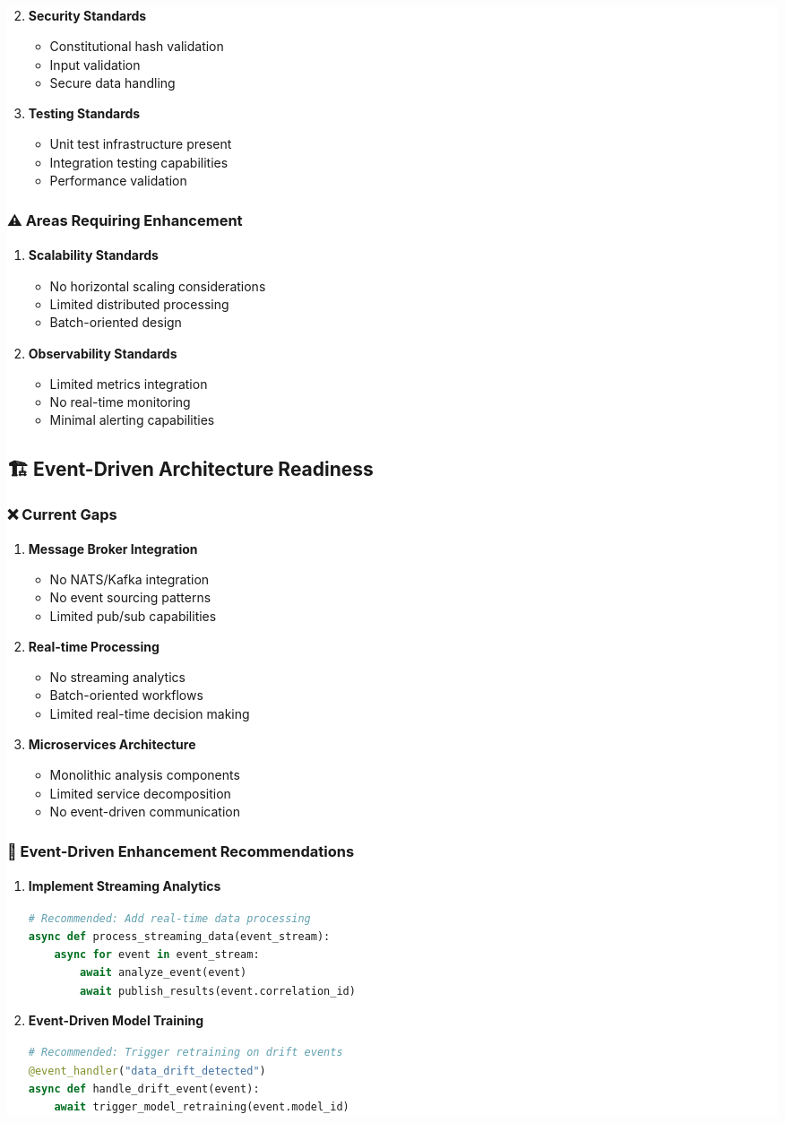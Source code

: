 2. **Security Standards**
   - Constitutional hash validation
   - Input validation
   - Secure data handling

3. **Testing Standards**
   - Unit test infrastructure present
   - Integration testing capabilities
   - Performance validation

### ⚠️ Areas Requiring Enhancement

1. **Scalability Standards**
   - No horizontal scaling considerations
   - Limited distributed processing
   - Batch-oriented design

2. **Observability Standards**
   - Limited metrics integration
   - No real-time monitoring
   - Minimal alerting capabilities

## 🏗️ Event-Driven Architecture Readiness

### ❌ Current Gaps

1. **Message Broker Integration**
   - No NATS/Kafka integration
   - No event sourcing patterns
   - Limited pub/sub capabilities

2. **Real-time Processing**
   - No streaming analytics
   - Batch-oriented workflows
   - Limited real-time decision making

3. **Microservices Architecture**
   - Monolithic analysis components
   - Limited service decomposition
   - No event-driven communication

### 🎯 Event-Driven Enhancement Recommendations

1. **Implement Streaming Analytics**
   ```python
   # Recommended: Add real-time data processing
   async def process_streaming_data(event_stream):
       async for event in event_stream:
           await analyze_event(event)
           await publish_results(event.correlation_id)
   ```

2. **Event-Driven Model Training**
   ```python
   # Recommended: Trigger retraining on drift events
   @event_handler("data_drift_detected")
   async def handle_drift_event(event):
       await trigger_model_retraining(event.model_id)
   ```
